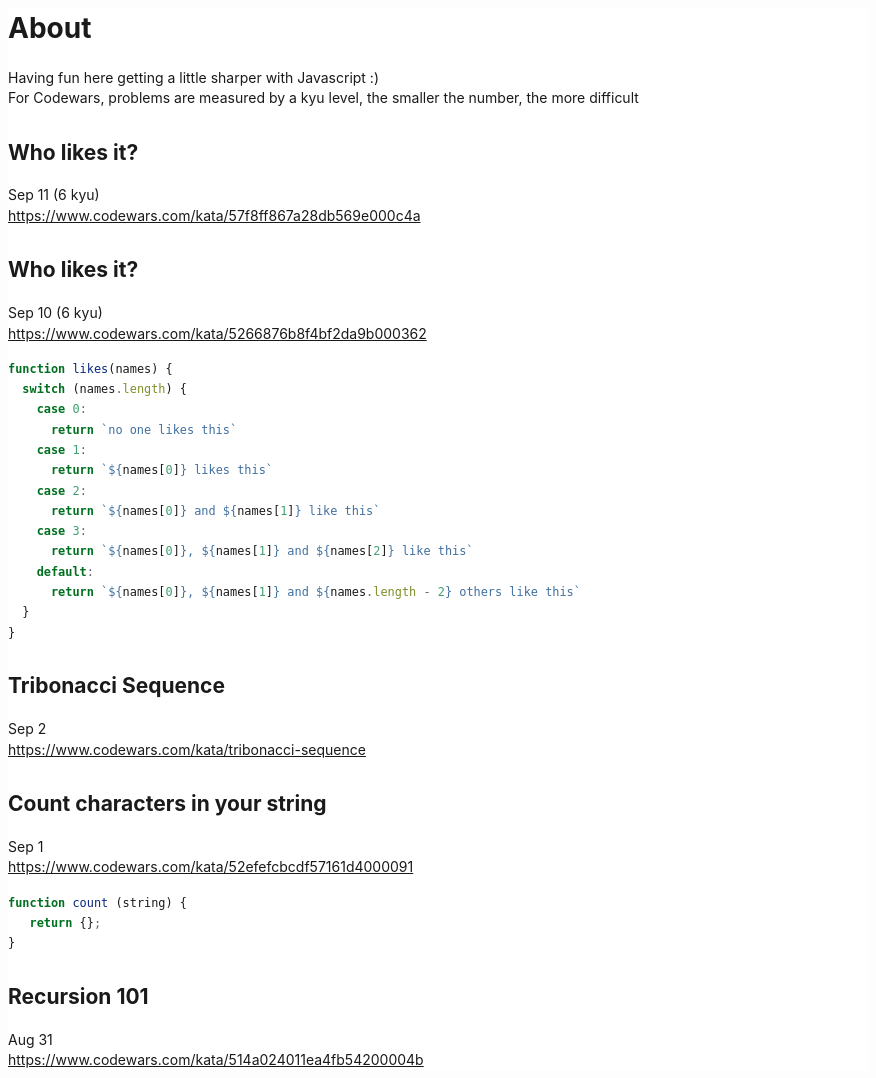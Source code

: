 # About
Having fun here getting a little sharper with Javascript :)  
For Codewars, problems are measured by a kyu level, the smaller the number, the more difficult  

## Who likes it?  
Sep 11  (6 kyu)  
https://www.codewars.com/kata/57f8ff867a28db569e000c4a

```js
```

## Who likes it?  
Sep 10  (6 kyu)  
https://www.codewars.com/kata/5266876b8f4bf2da9b000362

```js
function likes(names) {
  switch (names.length) {
    case 0:
      return `no one likes this`
    case 1:
      return `${names[0]} likes this`
    case 2:
      return `${names[0]} and ${names[1]} like this`
    case 3:
      return `${names[0]}, ${names[1]} and ${names[2]} like this`
    default:
      return `${names[0]}, ${names[1]} and ${names.length - 2} others like this`
  }
}
```

## Tribonacci Sequence  
Sep 2  
https://www.codewars.com/kata/tribonacci-sequence   

```js
```

## Count characters in your string  
Sep 1  
https://www.codewars.com/kata/52efefcbcdf57161d4000091  

```js
function count (string) {  
   return {};
}
```

## Recursion 101  
Aug 31  
https://www.codewars.com/kata/514a024011ea4fb54200004b  
